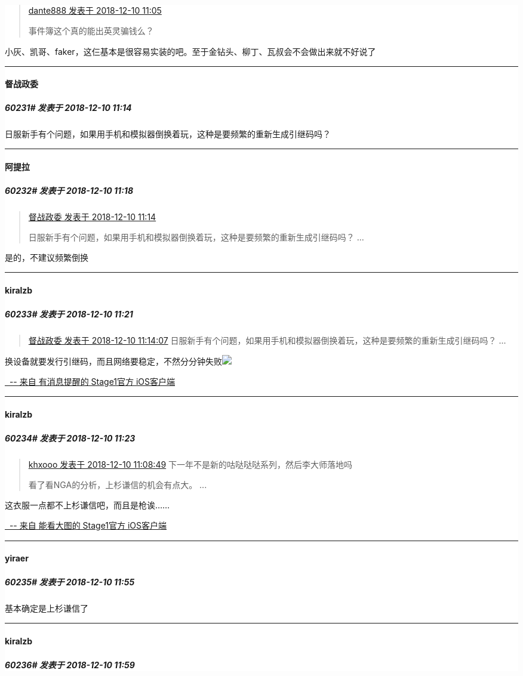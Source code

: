 <blockquote><a href="httphttps://bbs.saraba1st.com/2b/forum.php?mod=redirect&amp;goto=findpost&amp;pid=41892782&amp;ptid=1085254" target="_blank">dante888 发表于 2018-12-10 11:05</a>

事件簿这个真的能出英灵骗钱么？</blockquote>
小灰、凯哥、faker，这仨基本是很容易实装的吧。至于金钻头、柳丁、瓦叔会不会做出来就不好说了


*****

####  督战政委  
##### 60231#       发表于 2018-12-10 11:14


日服新手有个问题，如果用手机和模拟器倒换着玩，这种是要频繁的重新生成引继码吗？


*****

####  阿提拉  
##### 60232#       发表于 2018-12-10 11:18


<blockquote><a href="httphttps://bbs.saraba1st.com/2b/forum.php?mod=redirect&amp;goto=findpost&amp;pid=41892905&amp;ptid=1085254" target="_blank">督战政委 发表于 2018-12-10 11:14</a>

日服新手有个问题，如果用手机和模拟器倒换着玩，这种是要频繁的重新生成引继码吗？ ...</blockquote>
是的，不建议频繁倒换


*****

####  kiralzb  
##### 60233#       发表于 2018-12-10 11:21


<blockquote><a href="httphttps://bbs.saraba1st.com/2b/forum.php?mod=redirect&amp;goto=findpost&amp;pid=41892905&amp;ptid=1085254" target="_blank">督战政委 发表于 2018-12-10 11:14:07</a>
日服新手有个问题，如果用手机和模拟器倒换着玩，这种是要频繁的重新生成引继码吗？ ...</blockquote>换设备就要发行引继码，而且网络要稳定，不然分分钟失败<img src="https://static.saraba1st.com/image/smiley/face2017/037.png" referrerpolicy="no-referrer">

[  -- 来自 有消息提醒的 Stage1官方 iOS客户端](https://itunes.apple.com/fi/app/saraba1st/id1221237470?mt=8)


*****

####  kiralzb  
##### 60234#       发表于 2018-12-10 11:23


<blockquote><a href="httphttps://bbs.saraba1st.com/2b/forum.php?mod=redirect&amp;goto=findpost&amp;pid=41892823&amp;ptid=1085254" target="_blank">khxooo 发表于 2018-12-10 11:08:49</a>
下一年不是新的咕哒哒哒系列，然后李大师落地吗


看了看NGA的分析，上杉谦信的机会有点大。 ...</blockquote>这衣服一点都不上杉谦信吧，而且是枪诶……

[  -- 来自 能看大图的 Stage1官方 iOS客户端](https://itunes.apple.com/fi/app/saraba1st/id1221237470?mt=8)


*****

####  yiraer  
##### 60235#       发表于 2018-12-10 11:55


基本确定是上杉谦信了


*****

####  kiralzb  
##### 60236#       发表于 2018-12-10 11:59


